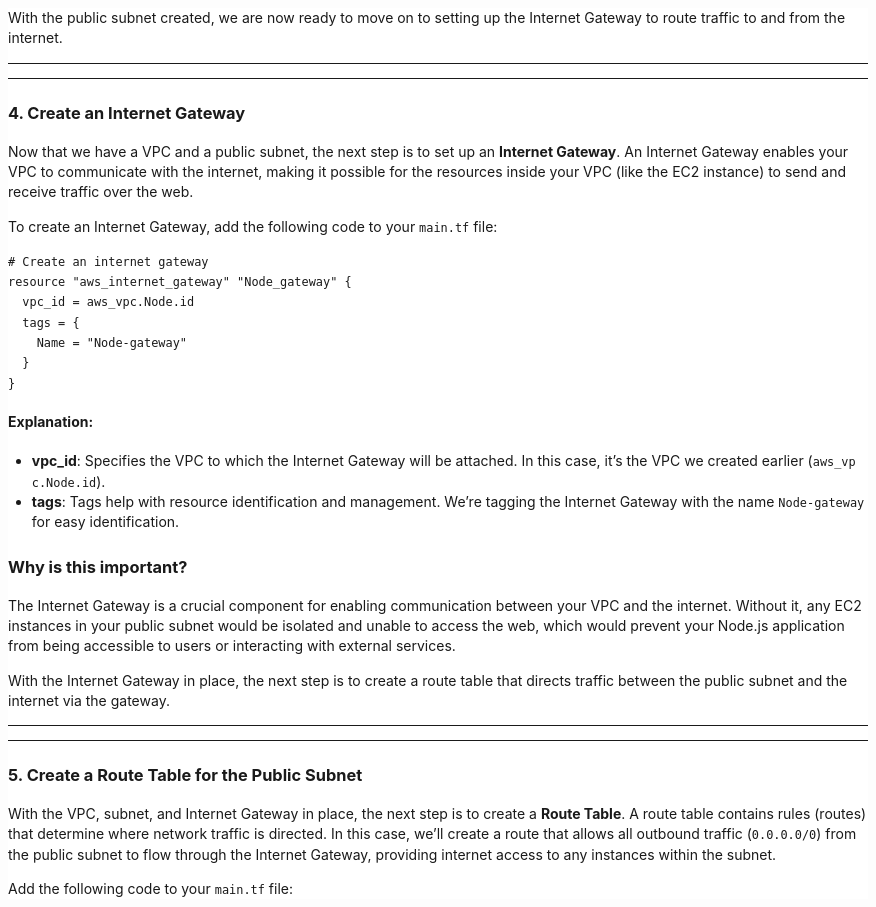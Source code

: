With the public subnet created, we are now ready to move on to setting up the Internet Gateway to route traffic to and from the internet.

---


---

### 4. Create an Internet Gateway

Now that we have a VPC and a public subnet, the next step is to set up an **Internet Gateway**. An Internet Gateway enables your VPC to communicate with the internet, making it possible for the resources inside your VPC (like the EC2 instance) to send and receive traffic over the web.

To create an Internet Gateway, add the following code to your `main.tf` file:

```hcl
# Create an internet gateway
resource "aws_internet_gateway" "Node_gateway" {
  vpc_id = aws_vpc.Node.id
  tags = {
    Name = "Node-gateway"
  }
}
```

#### Explanation:

- **vpc_id**: Specifies the VPC to which the Internet Gateway will be attached. In this case, it’s the VPC we created earlier (`aws_vpc.Node.id`).
- **tags**: Tags help with resource identification and management. We’re tagging the Internet Gateway with the name `Node-gateway` for easy identification.

### Why is this important?

The Internet Gateway is a crucial component for enabling communication between your VPC and the internet. Without it, any EC2 instances in your public subnet would be isolated and unable to access the web, which would prevent your Node.js application from being accessible to users or interacting with external services.

With the Internet Gateway in place, the next step is to create a route table that directs traffic between the public subnet and the internet via the gateway.

---



---

### 5. Create a Route Table for the Public Subnet

With the VPC, subnet, and Internet Gateway in place, the next step is to create a **Route Table**. A route table contains rules (routes) that determine where network traffic is directed. In this case, we’ll create a route that allows all outbound traffic (`0.0.0.0/0`) from the public subnet to flow through the Internet Gateway, providing internet access to any instances within the subnet.

Add the following code to your `main.tf` file:
